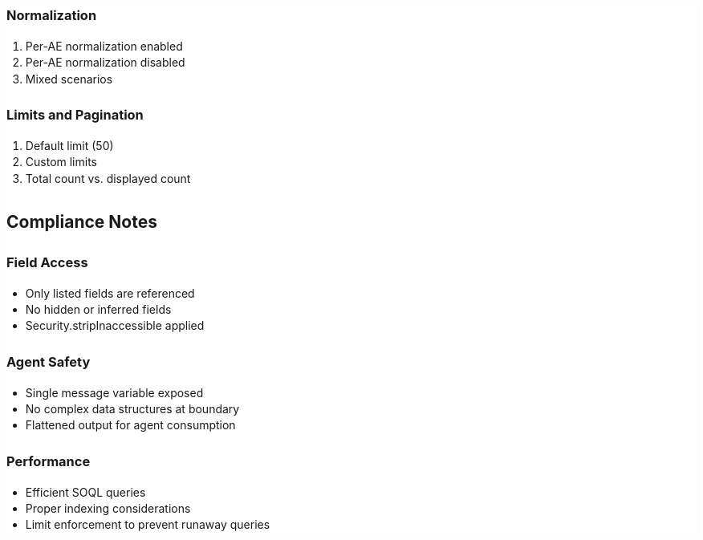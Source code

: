 ### Normalization
1. Per-AE normalization enabled
2. Per-AE normalization disabled
3. Mixed scenarios

### Limits and Pagination
1. Default limit (50)
2. Custom limits
3. Total count vs. displayed count

## Compliance Notes

### Field Access
- Only listed fields are referenced
- No hidden or inferred fields
- Security.stripInaccessible applied

### Agent Safety
- Single message variable exposed
- No complex data structures at boundary
- Flattened output for agent consumption

### Performance
- Efficient SOQL queries
- Proper indexing considerations
- Limit enforcement to prevent runaway queries 